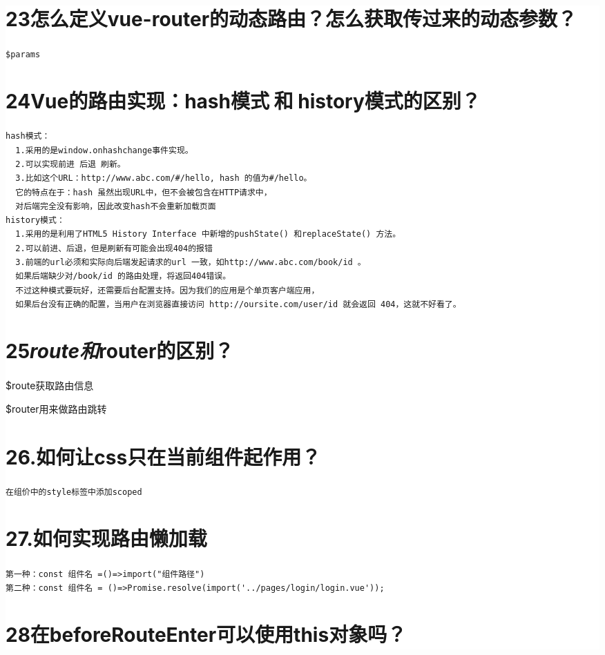 

# 23怎么定义vue-router的动态路由？怎么获取传过来的动态参数？

```
$params
```



# 24Vue的路由实现：hash模式 和 history模式的区别？

```
hash模式：
  1.采用的是window.onhashchange事件实现。
  2.可以实现前进 后退 刷新。
  3.比如这个URL：http://www.abc.com/#/hello, hash 的值为#/hello。
  它的特点在于：hash 虽然出现URL中，但不会被包含在HTTP请求中，
  对后端完全没有影响，因此改变hash不会重新加载页面
history模式：
  1.采用的是利用了HTML5 History Interface 中新增的pushState() 和replaceState() 方法。
  2.可以前进、后退，但是刷新有可能会出现404的报错
  3.前端的url必须和实际向后端发起请求的url 一致，如http://www.abc.com/book/id 。
  如果后端缺少对/book/id 的路由处理，将返回404错误。 
  不过这种模式要玩好，还需要后台配置支持。因为我们的应用是个单页客户端应用，
  如果后台没有正确的配置，当用户在浏览器直接访问 http://oursite.com/user/id 就会返回 404，这就不好看了。
```



# 25$route和$router的区别？

$route获取路由信息

$router用来做路由跳转

# 26.如何让css只在当前组件起作用？

```
在组价中的style标签中添加scoped
```



# 27.如何实现路由懒加载

```
第一种：const 组件名 =()=>import("组件路径")
第二种：const 组件名 = ()=>Promise.resolve(import('../pages/login/login.vue'));
```



# 28在beforeRouteEnter可以使用this对象吗？
